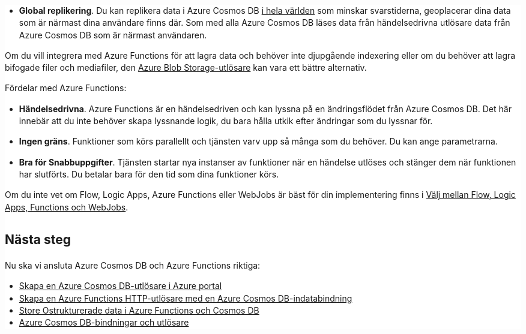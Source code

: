 * **Global replikering**. Du kan replikera data i Azure Cosmos DB [i hela världen](distribute-data-globally.md) som minskar svarstiderna, geoplacerar dina data som är närmast dina användare finns där. Som med alla Azure Cosmos DB läses data från händelsedrivna utlösare data från Azure Cosmos DB som är närmast användaren.

Om du vill integrera med Azure Functions för att lagra data och behöver inte djupgående indexering eller om du behöver att lagra bifogade filer och mediafiler, den [Azure Blob Storage-utlösare](../azure-functions/functions-bindings-storage-blob.md) kan vara ett bättre alternativ.

Fördelar med Azure Functions: 

* **Händelsedrivna**. Azure Functions är en händelsedriven och kan lyssna på en ändringsflödet från Azure Cosmos DB. Det här innebär att du inte behöver skapa lyssnande logik, du bara hålla utkik efter ändringar som du lyssnar för. 

* **Ingen gräns**. Funktioner som körs parallellt och tjänsten varv upp så många som du behöver. Du kan ange parametrarna.

* **Bra för Snabbuppgifter**. Tjänsten startar nya instanser av funktioner när en händelse utlöses och stänger dem när funktionen har slutförts. Du betalar bara för den tid som dina funktioner körs.

Om du inte vet om Flow, Logic Apps, Azure Functions eller WebJobs är bäst för din implementering finns i [Välj mellan Flow, Logic Apps, Functions och WebJobs](../azure-functions/functions-compare-logic-apps-ms-flow-webjobs.md).

## <a name="next-steps"></a>Nästa steg

Nu ska vi ansluta Azure Cosmos DB och Azure Functions riktiga: 

* [Skapa en Azure Cosmos DB-utlösare i Azure portal](https://aka.ms/cosmosdbtriggerportalfunc)
* [Skapa en Azure Functions HTTP-utlösare med en Azure Cosmos DB-indatabindning](https://aka.ms/cosmosdbinputbind)
* [Store Ostrukturerade data i Azure Functions och Cosmos DB](../azure-functions/functions-integrate-store-unstructured-data-cosmosdb.md)
* [Azure Cosmos DB-bindningar och utlösare](../azure-functions/functions-bindings-cosmosdb.md)


 



